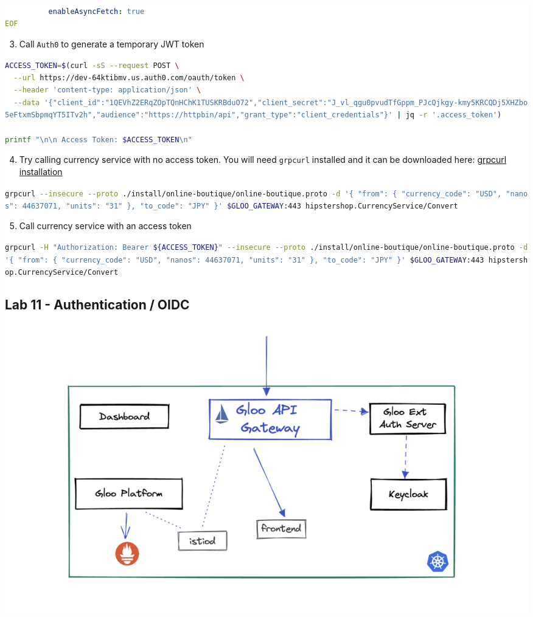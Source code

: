 ```yaml
          enableAsyncFetch: true
EOF
```

3. Call `Auth0` to generate a temporary JWT token

```sh
ACCESS_TOKEN=$(curl -sS --request POST \
  --url https://dev-64ktibmv.us.auth0.com/oauth/token \
  --header 'content-type: application/json' \
  --data '{"client_id":"1QEVhZ2ERqZOpTQnHChK1TUSKRBduO72","client_secret":"J_vl_qgu0pvudTfGppm_PJcQjkgy-kmy5KRCQDj5XHZbo5eFtxmSbpmqYT5ITv2h","audience":"https://httpbin/api","grant_type":"client_credentials"}' | jq -r '.access_token')

printf "\n\n Access Token: $ACCESS_TOKEN\n"
```

4. Try calling currency service with no access token. You will need `grpcurl` installed and it can be downloaded here: [grpcurl installation](https://github.com/fullstorydev/grpcurl#installation)

```sh
grpcurl --insecure --proto ./install/online-boutique/online-boutique.proto -d '{ "from": { "currency_code": "USD", "nanos": 44637071, "units": "31" }, "to_code": "JPY" }' $GLOO_GATEWAY:443 hipstershop.CurrencyService/Convert
```

5. Call currency service with an access token

```sh
grpcurl -H "Authorization: Bearer ${ACCESS_TOKEN}" --insecure --proto ./install/online-boutique/online-boutique.proto -d '{ "from": { "currency_code": "USD", "nanos": 44637071, "units": "31" }, "to_code": "JPY" }' $GLOO_GATEWAY:443 hipstershop.CurrencyService/Convert
```

## Lab 11 - Authentication / OIDC<a name="Lab-11"></a>

![Keycloak](images/keycloak.png)
